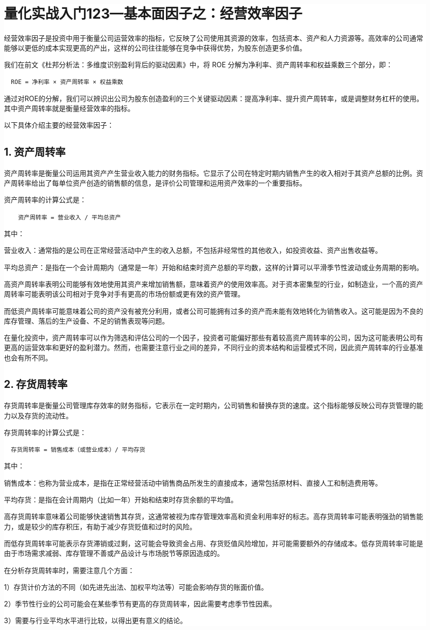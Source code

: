 # 量化实战入门123—基本面因子之：经营效率因子 

经营效率因子是投资中用于衡量公司运营效率的指标，它反映了公司使用其资源的效率，包括资本、资产和人力资源等。高效率的公司通常能够以更低的成本实现更高的产出，这样的公司往往能够在竞争中获得优势，为股东创造更多价值。

我们在前文《杜邦分析法：多维度识别盈利背后的驱动因素》中，将 ROE 分解为净利率、资产周转率和权益乘数三个部分，即：

      ROE = 净利率 × 资产周转率 × 权益乘数

通过对ROE的分解，我们可以辨识出公司为股东创造盈利的三个关键驱动因素：提高净利率、提升资产周转率，或是调整财务杠杆的使用。其中资产周转率就是衡量经营效率的指标。

以下具体介绍主要的经营效率因子：
## 1. 资产周转率

资产周转率是衡量公司运用其资产产生营业收入能力的财务指标。它显示了公司在特定时期内销售产生的收入相对于其资产总额的比例。资产周转率给出了每单位资产创造的销售额的信息，是评价公司管理和运用资产效率的一个重要指标。

资产周转率的计算公式是：

        资产周转率 = 营业收入 / 平均总资产


其中：

营业收入：通常指的是公司在正常经营活动中产生的收入总额，不包括非经常性的其他收入，如投资收益、资产出售收益等。

平均总资产：是指在一个会计周期内（通常是一年）开始和结束时资产总额的平均数，这样的计算可以平滑季节性波动或业务周期的影响。

高资产周转率表明公司能够有效地使用其资产来增加销售额，意味着资产的使用效率高。对于资本密集型的行业，如制造业，一个高的资产周转率可能表明该公司相对于竞争对手有更高的市场份额或更有效的资产管理。

而低资产周转率可能意味着公司的资产没有被充分利用，或者公司可能拥有过多的资产而未能有效地转化为销售收入。这可能是因为不良的库存管理、落后的生产设备、不足的销售表现等问题。

在量化投资中，资产周转率可以作为筛选和评估公司的一个因子，投资者可能偏好那些有着较高资产周转率的公司，因为这可能表明公司有更高的运营效率和更好的盈利潜力。然而，也需要注意行业之间的差异，不同行业的资本结构和运营模式不同，因此资产周转率的行业基准也会有所不同。
## 2. 存货周转率
存货周转率是衡量公司管理库存效率的财务指标，它表示在一定时期内，公司销售和替换存货的速度。这个指标能够反映公司存货管理的能力以及存货的流动性。

存货周转率的计算公式是：

      存货周转率 = 销售成本（或营业成本）/ 平均存货

其中：

销售成本：也称为营业成本，是指在正常经营活动中销售商品所发生的直接成本，通常包括原材料、直接人工和制造费用等。

平均存货：是指在会计周期内（比如一年）开始和结束时存货余额的平均值。

高存货周转率意味着公司能够快速销售其存货，这通常被视为库存管理效率高和资金利用率好的标志。高存货周转率可能表明强劲的销售能力，或是较少的库存积压，有助于减少存货贬值和过时的风险。

而低存货周转率可能表示存货滞销或过剩，这可能会导致资金占用、存货贬值风险增加，并可能需要额外的存储成本。低存货周转率可能是由于市场需求减弱、库存管理不善或产品设计与市场脱节等原因造成的。

在分析存货周转率时，需要注意几个方面：

1）存货计价方法的不同（如先进先出法、加权平均法等）可能会影响存货的账面价值。

2）季节性行业的公司可能会在某些季节有更高的存货周转率，因此需要考虑季节性因素。

3）需要与行业平均水平进行比较，以得出更有意义的结论。
